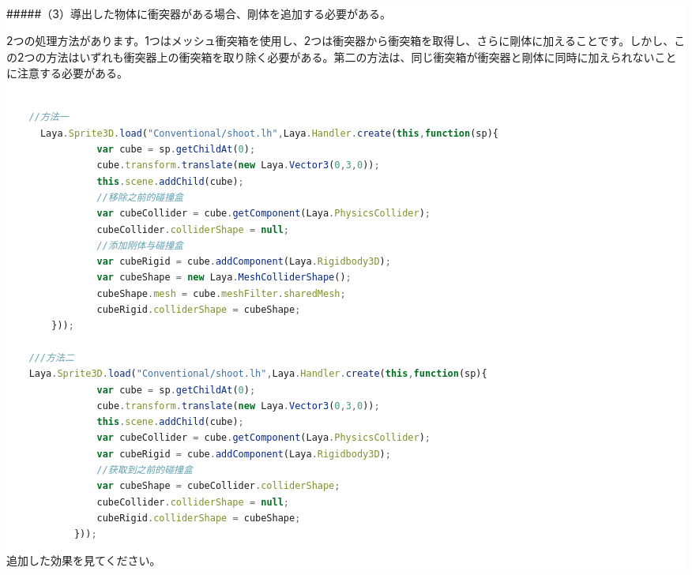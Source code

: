 
#####（3）導出した物体に衝突器がある場合、剛体を追加する必要がある。

2つの処理方法があります。1つはメッシュ衝突箱を使用し、2つは衝突器から衝突箱を取得し、さらに剛体に加えることです。しかし、この2つの方法はいずれも衝突器上の衝突箱を取り除く必要がある。第二の方法は、同じ衝突箱が衝突器と剛体に同時に加えられないことに注意する必要がある。


```javascript

	//方法一
      Laya.Sprite3D.load("Conventional/shoot.lh",Laya.Handler.create(this,function(sp){
                var cube = sp.getChildAt(0);
                cube.transform.translate(new Laya.Vector3(0,3,0));
                this.scene.addChild(cube);
				//移除之前的碰撞盒
                var cubeCollider = cube.getComponent(Laya.PhysicsCollider);
                cubeCollider.colliderShape = null;
				//添加刚体与碰撞盒
                var cubeRigid = cube.addComponent(Laya.Rigidbody3D);
                var cubeShape = new Laya.MeshColliderShape();
                cubeShape.mesh = cube.meshFilter.sharedMesh;
                cubeRigid.colliderShape = cubeShape;
        }));

	///方法二		
	Laya.Sprite3D.load("Conventional/shoot.lh",Laya.Handler.create(this,function(sp){
                var cube = sp.getChildAt(0);
                cube.transform.translate(new Laya.Vector3(0,3,0));
                this.scene.addChild(cube);
                var cubeCollider = cube.getComponent(Laya.PhysicsCollider);
                var cubeRigid = cube.addComponent(Laya.Rigidbody3D);
				//获取到之前的碰撞盒
                var cubeShape = cubeCollider.colliderShape;
                cubeCollider.colliderShape = null;
                cubeRigid.colliderShape = cubeShape;
            }));
```


追加した効果を見てください。
